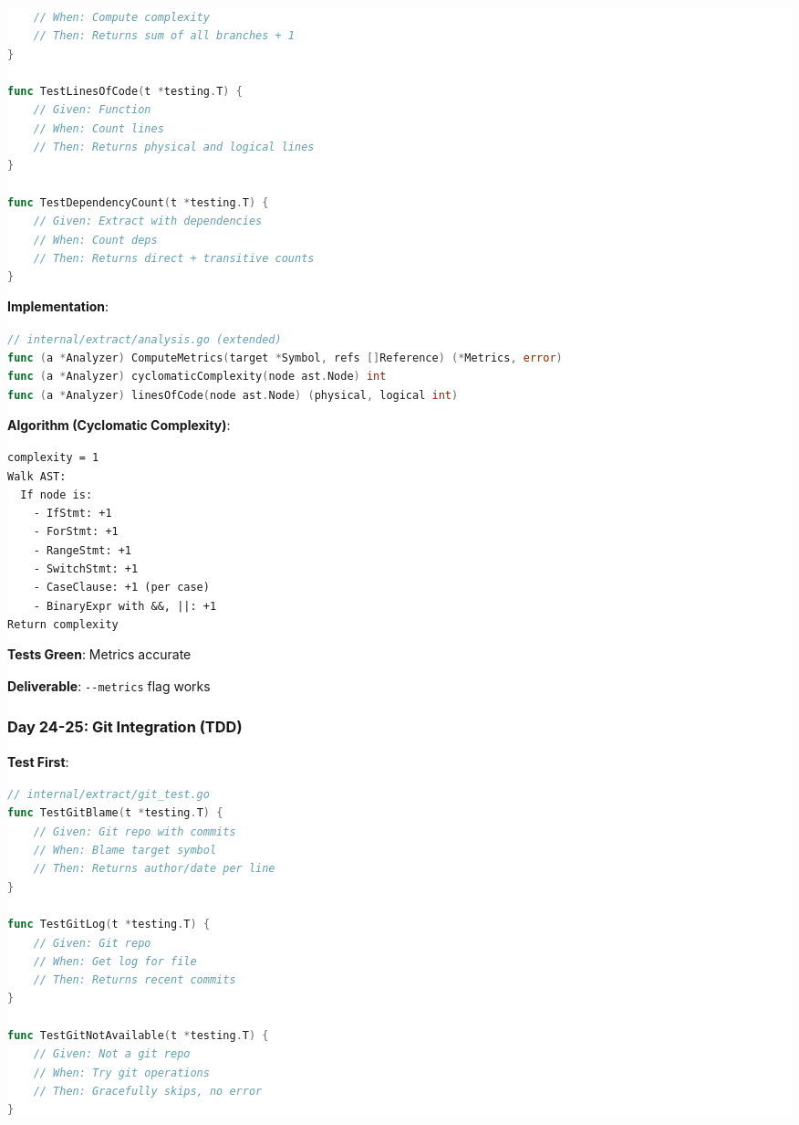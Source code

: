 ```go
    // When: Compute complexity
    // Then: Returns sum of all branches + 1
}

func TestLinesOfCode(t *testing.T) {
    // Given: Function
    // When: Count lines
    // Then: Returns physical and logical lines
}

func TestDependencyCount(t *testing.T) {
    // Given: Extract with dependencies
    // When: Count deps
    // Then: Returns direct + transitive counts
}
```

**Implementation**:
```go
// internal/extract/analysis.go (extended)
func (a *Analyzer) ComputeMetrics(target *Symbol, refs []Reference) (*Metrics, error)
func (a *Analyzer) cyclomaticComplexity(node ast.Node) int
func (a *Analyzer) linesOfCode(node ast.Node) (physical, logical int)
```

**Algorithm (Cyclomatic Complexity)**:
```
complexity = 1
Walk AST:
  If node is:
    - IfStmt: +1
    - ForStmt: +1
    - RangeStmt: +1
    - SwitchStmt: +1
    - CaseClause: +1 (per case)
    - BinaryExpr with &&, ||: +1
Return complexity
```

**Tests Green**: Metrics accurate

**Deliverable**: `--metrics` flag works

### Day 24-25: Git Integration (TDD)

**Test First**:
```go
// internal/extract/git_test.go
func TestGitBlame(t *testing.T) {
    // Given: Git repo with commits
    // When: Blame target symbol
    // Then: Returns author/date per line
}

func TestGitLog(t *testing.T) {
    // Given: Git repo
    // When: Get log for file
    // Then: Returns recent commits
}

func TestGitNotAvailable(t *testing.T) {
    // Given: Not a git repo
    // When: Try git operations
    // Then: Gracefully skips, no error
}
```
